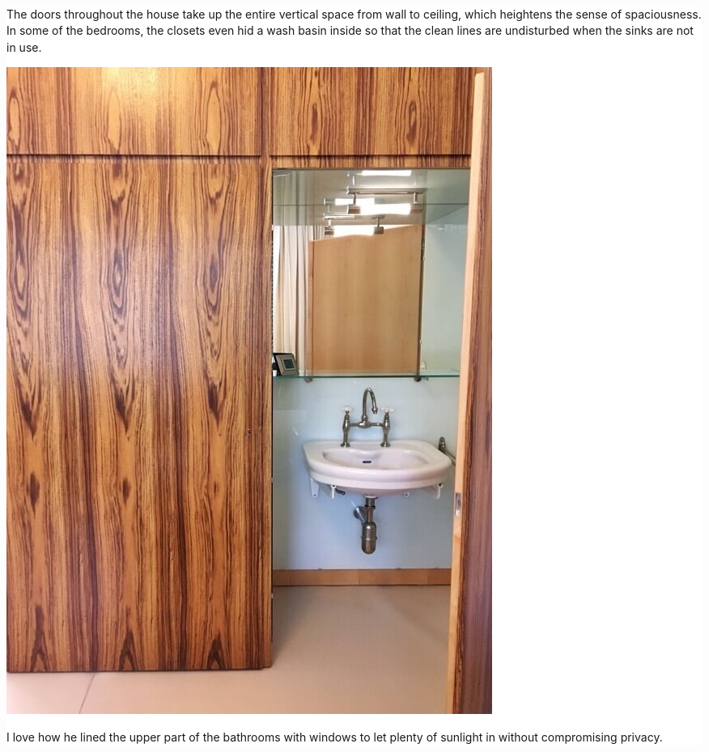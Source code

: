 The doors throughout the house take up the entire vertical space from wall to ceiling, which heightens the sense of spaciousness. In some of the bedrooms, the closets even hid a wash basin inside so that the clean lines are undisturbed when the sinks are not in use.

<img src="/images/2016/09/09/sights-of-brno/villatugendhat-sink.jpg" width="600" height="800" alt="Hidden sink" title="Hidden sink"/>

I love how he lined the upper part of the bathrooms with windows to let plenty of sunlight in without compromising privacy.
